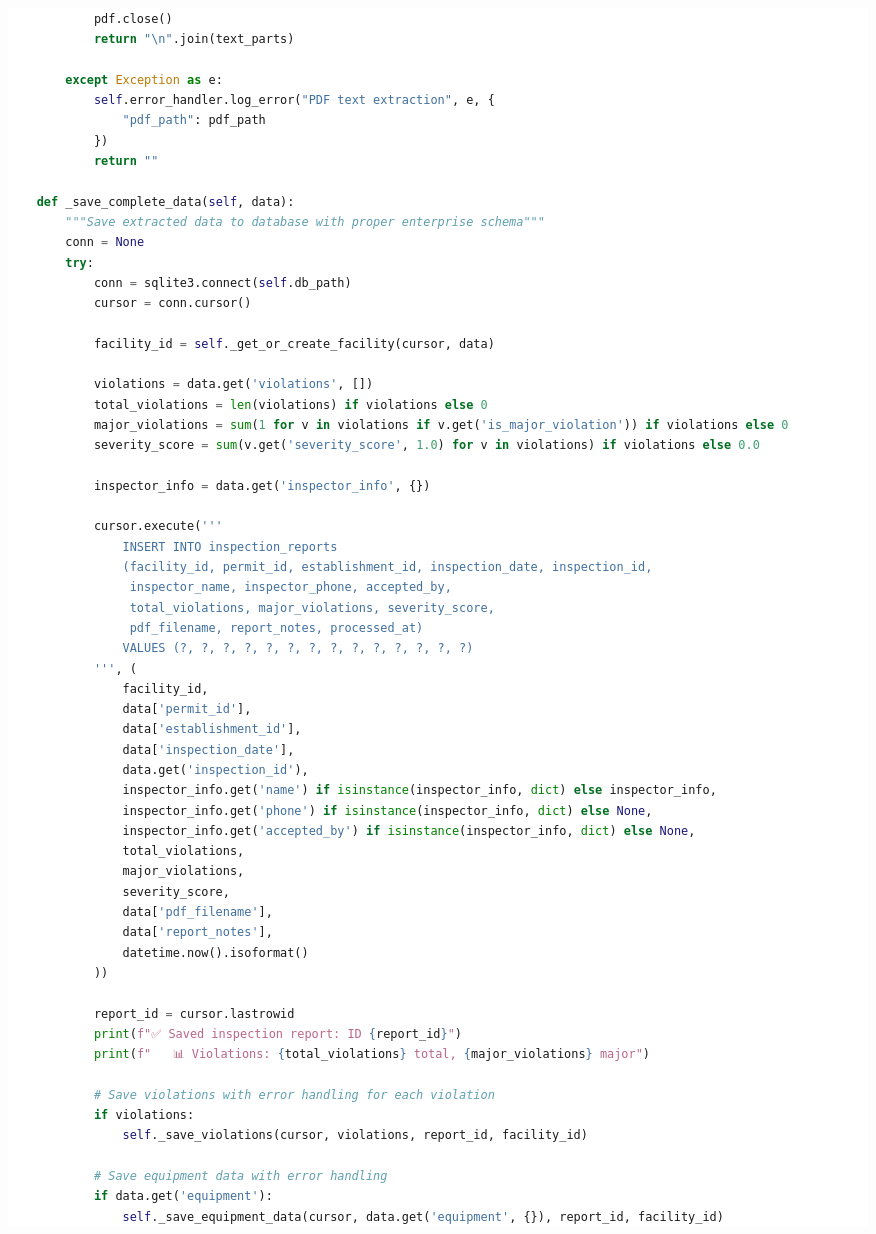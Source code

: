 ```python
            pdf.close()
            return "\n".join(text_parts)
            
        except Exception as e:
            self.error_handler.log_error("PDF text extraction", e, {
                "pdf_path": pdf_path
            })
            return ""

    def _save_complete_data(self, data):
        """Save extracted data to database with proper enterprise schema"""
        conn = None
        try:
            conn = sqlite3.connect(self.db_path)
            cursor = conn.cursor()
            
            facility_id = self._get_or_create_facility(cursor, data)
            
            violations = data.get('violations', [])
            total_violations = len(violations) if violations else 0
            major_violations = sum(1 for v in violations if v.get('is_major_violation')) if violations else 0
            severity_score = sum(v.get('severity_score', 1.0) for v in violations) if violations else 0.0
            
            inspector_info = data.get('inspector_info', {})
            
            cursor.execute('''
                INSERT INTO inspection_reports 
                (facility_id, permit_id, establishment_id, inspection_date, inspection_id, 
                 inspector_name, inspector_phone, accepted_by,
                 total_violations, major_violations, severity_score,
                 pdf_filename, report_notes, processed_at)
                VALUES (?, ?, ?, ?, ?, ?, ?, ?, ?, ?, ?, ?, ?, ?)
            ''', (
                facility_id, 
                data['permit_id'], 
                data['establishment_id'], 
                data['inspection_date'], 
                data.get('inspection_id'),
                inspector_info.get('name') if isinstance(inspector_info, dict) else inspector_info,
                inspector_info.get('phone') if isinstance(inspector_info, dict) else None,
                inspector_info.get('accepted_by') if isinstance(inspector_info, dict) else None,
                total_violations, 
                major_violations, 
                severity_score,
                data['pdf_filename'], 
                data['report_notes'], 
                datetime.now().isoformat()
            ))
            
            report_id = cursor.lastrowid
            print(f"✅ Saved inspection report: ID {report_id}")
            print(f"   📊 Violations: {total_violations} total, {major_violations} major")
            
            # Save violations with error handling for each violation
            if violations:
                self._save_violations(cursor, violations, report_id, facility_id)
            
            # Save equipment data with error handling
            if data.get('equipment'):
                self._save_equipment_data(cursor, data.get('equipment', {}), report_id, facility_id)
```